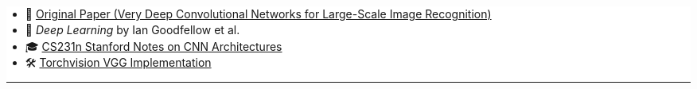 - 📄 [Original Paper (Very Deep Convolutional Networks for Large-Scale Image Recognition)](https://arxiv.org/abs/1409.1556)  
- 📘 *Deep Learning* by Ian Goodfellow et al.  
- 🎓 [CS231n Stanford Notes on CNN Architectures](https://cs231n.github.io/convolutional-networks/)  
- 🛠 [Torchvision VGG Implementation](https://docs.pytorch.org/vision/stable/models/vgg.html)

---
